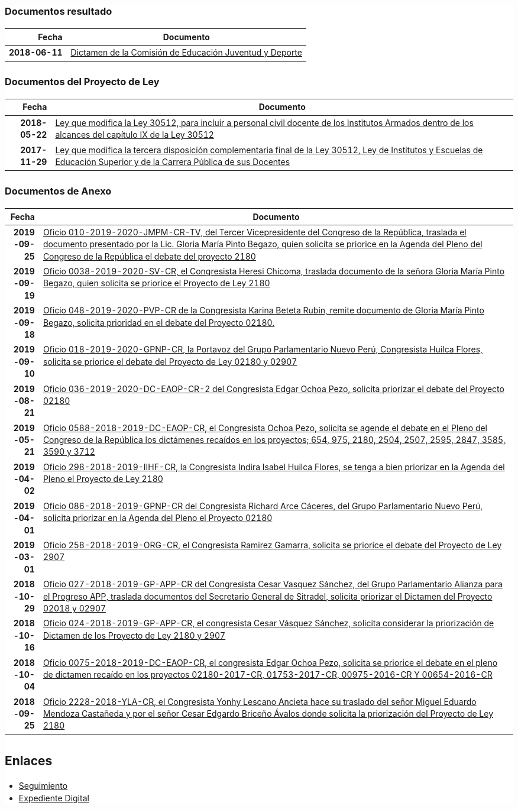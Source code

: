 
### Documentos resultado

| Fecha | Documento |
|------:|--------|
| **2018-06-11** | [Dictamen de la Comisión de Educación Juventud y Deporte](http://www.leyes.congreso.gob.pe/Documentos/2016_2021/Dictamenes/Proyectos_de_Ley/02180DC10MAY20180611.pdf) |

### Documentos del Proyecto de Ley

| Fecha | Documento |
|------:|--------|
| **2018-05-22** | [Ley que modifica la Ley 30512, para incluir a personal civil docente de los Institutos Armados dentro de los alcances del capítulo IX de la Ley 30512](http://www.leyes.congreso.gob.pe/Documentos/2016_2021/Proyectos_de_Ley_y_de_Resoluciones_Legislativas/PL0290720180522..PDF) |
| **2017-11-29** | [Ley que modifica la tercera disposición complementaria final de la Ley 30512, Ley de Institutos y Escuelas de Educación Superior y de la Carrera Pública de sus Docentes](http://www.leyes.congreso.gob.pe/Documentos/2016_2021/Proyectos_de_Ley_y_de_Resoluciones_Legislativas/PL0218020171129.PDF) |

### Documentos de Anexo

| Fecha | Documento |
|------:|--------|
| **2019-09-25** | [Oficio 010-2019-2020-JMPM-CR-TV, del Tercer Vicepresidente del Congreso de la República, traslada el documento presentado por la Lic. Gloria María Pinto Begazo, quien solicita se priorice en la Agenda del Pleno del Congreso de la República el debate del proyecto 2180](http://www.leyes.congreso.gob.pe/Documentos/2016_2021/Oficios/Congresistas/OFICIO-010-2019-2020-JMPM-CR-TV.pdf) |
| **2019-09-19** | [Oficio 0038-2019-2020-SV-CR, el Congresista Heresi Chicoma, traslada documento de la señora Gloria María Pinto Begazo, quien solicita se priorice el Proyecto de Ley 2180](http://www.leyes.congreso.gob.pe/Documentos/2016_2021/Oficios/Congresistas/OFICIO-0038-2019-2020-SV-CR.pdf) |
| **2019-09-18** | [Oficio 048-2019-2020-PVP-CR de la Congresista Karina Beteta Rubin, remite documento de Gloria María Pinto Begazo, solicita prioridad en el debate del Proyecto 02180.](http://www.leyes.congreso.gob.pe/Documentos/2016_2021/Oficios/Congresistas/OFICIO-048-2019-2020-PVP-CR.pdf) |
| **2019-09-10** | [Oficio 018-2019-2020-GPNP-CR, la Portavoz del Grupo Parlamentario Nuevo Perú, Congresista Huilca Flores, solicita se priorice el debate del Proyecto de Ley 02180 y 02907](http://www.leyes.congreso.gob.pe/Documentos/2016_2021/Oficios/Grupos_Parlamentarios/OFICIO-018-2019-2020-GPNP-CR.pdf) |
| **2019-08-21** | [Oficio 036-2019-2020-DC-EAOP-CR-2 del Congresista Edgar Ochoa Pezo, solicita priorizar el debate del Proyecto 02180](http://www.leyes.congreso.gob.pe/Documentos/2016_2021/Oficios/Congresistas/OFICIO-036-2019-2020-DC-EAOP-CR-2.pdf) |
| **2019-05-21** | [Oficio 0588-2018-2019-DC-EAOP-CR, el Congresista Ochoa Pezo, solicita se agende el debate en el Pleno del Congreso de la República los dictámenes recaídos en los proyectos; 654, 975, 2180, 2504, 2507, 2595, 2847, 3585, 3590 y 3712](http://www.leyes.congreso.gob.pe/Documentos/2016_2021/Oficios/Congresistas/OFICIO-0588-2018-2019-DC-EAOP-CR.pdf) |
| **2019-04-02** | [Oficio 298-2018-2019-IIHF-CR, la Congresista Indira Isabel Huilca Flores, se tenga a bien priorizar en la Agenda del Pleno el Proyecto de Ley 2180](http://www.leyes.congreso.gob.pe/Documentos/2016_2021/Oficios/Congresistas/OFICIO-298-2018-2019-IIHF-CR.pdf) |
| **2019-04-01** | [Oficio 086-2018-2019-GPNP-CR del Congresista Richard Arce Cáceres, del Grupo Parlamentario Nuevo Perú, solicita priorizar en la Agenda del Pleno el Proyecto 02180](http://www.leyes.congreso.gob.pe/Documentos/2016_2021/Oficios/Grupos_Parlamentarios/OFICIO-086-2018-2019-GPNP-CR.pdf) |
| **2019-03-01** | [Oficio 258-2018-2019-ORG-CR, el Congresista Ramirez Gamarra, solicita se priorice el debate del Proyecto de Ley 2907](http://www.leyes.congreso.gob.pe/Documentos/2016_2021/Oficios/Congresistas/OFICIO-258-2018-2019-ORG-CR.pdf) |
| **2018-10-29** | [Oficio 027-2018-2019-GP-APP-CR del Congresista Cesar Vasquez Sánchez, del Grupo Parlamentario Alianza para el Progreso APP, traslada documentos del Secretario General de Sitradel, solicita priorizar el Dictamen del Proyecto 02018 y 02907](http://www.leyes.congreso.gob.pe/Documentos/2016_2021/Oficios/Congresistas/OFICIO-027-2018-2019-GP-APP-CR.pdf) |
| **2018-10-16** | [Oficio 024-2018-2019-GP-APP-CR, el congresista Cesar Vásquez Sánchez, solicita considerar la priorización de Dictamen de los Proyecto de Ley 2180 y 2907](http://www.leyes.congreso.gob.pe/Documentos/2016_2021/Oficios/Grupos_Parlamentarios/OFICIO-024-2018-2019-GP-APP-CR.PDF) |
| **2018-10-04** | [Oficio 0075-2018-2019-DC-EAOP-CR, el congresista Edgar Ochoa Pezo, solicita se priorice el debate en el pleno de dictamen recaído en los proyectos 02180-2017-CR, 01753-2017-CR, 00975-2016-CR Y 00654-2016-CR](http://www.leyes.congreso.gob.pe/Documentos/2016_2021/Oficios/Congresistas/OFICIO-0075-2018-2019-DC-EAOP-CR.pdf) |
| **2018-09-25** | [Oficio 2228-2018-YLA-CR, el Congresista Yonhy Lescano Ancieta hace su traslado del señor Miguel Eduardo Mendoza Castañeda y por el señor Cesar Edgardo Briceño Ávalos donde solicita la priorización del Proyecto de Ley 2180](http://www.leyes.congreso.gob.pe/Documentos/2016_2021/Oficios/Congresistas/OFICIO-2228-2018-YLA-CR.pdf) |

## Enlaces 

- [Seguimiento](http://www2.congreso.gob.pe/Sicr/TraDocEstProc/CLProLey2016.nsf/f7fff46988ca05b1052578e100829cc7/4b579a6dafc80310052581e70068563b?OpenDocument)
- [Expediente Digital](http://www2.congreso.gob.pe/Sicr/TraDocEstProc/CLProLey2016.nsf/f7fff46988ca05b1052578e100829cc7/4b579a6dafc80310052581e70068563b?OpenDocument&Click=05257FB7005EB655.eb71d0cf91d8294e05256cdf006b5706/$Body/0.1C6C)
